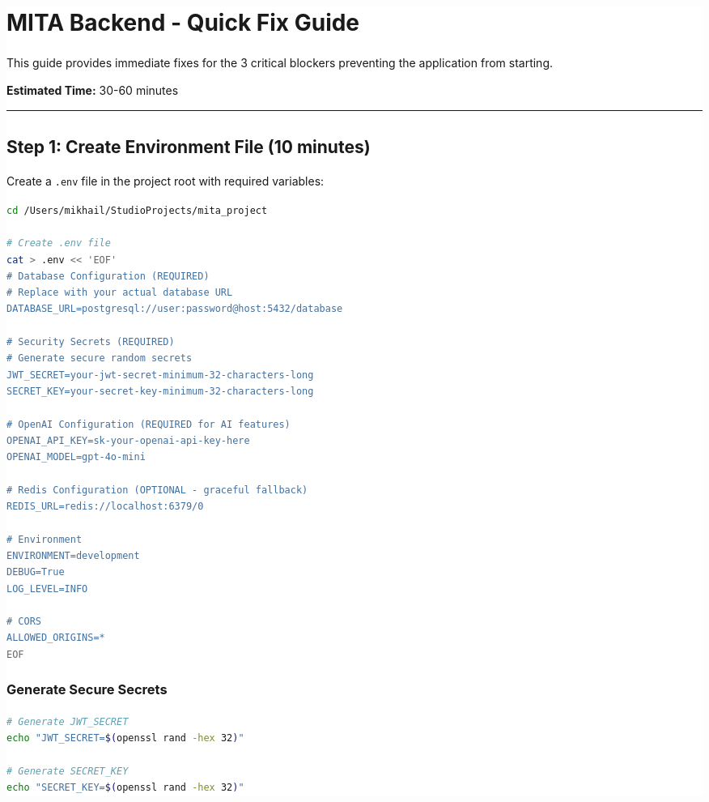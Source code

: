 # MITA Backend - Quick Fix Guide

This guide provides immediate fixes for the 3 critical blockers preventing the application from starting.

**Estimated Time:** 30-60 minutes

---

## Step 1: Create Environment File (10 minutes)

Create a `.env` file in the project root with required variables:

```bash
cd /Users/mikhail/StudioProjects/mita_project

# Create .env file
cat > .env << 'EOF'
# Database Configuration (REQUIRED)
# Replace with your actual database URL
DATABASE_URL=postgresql://user:password@host:5432/database

# Security Secrets (REQUIRED)
# Generate secure random secrets
JWT_SECRET=your-jwt-secret-minimum-32-characters-long
SECRET_KEY=your-secret-key-minimum-32-characters-long

# OpenAI Configuration (REQUIRED for AI features)
OPENAI_API_KEY=sk-your-openai-api-key-here
OPENAI_MODEL=gpt-4o-mini

# Redis Configuration (OPTIONAL - graceful fallback)
REDIS_URL=redis://localhost:6379/0

# Environment
ENVIRONMENT=development
DEBUG=True
LOG_LEVEL=INFO

# CORS
ALLOWED_ORIGINS=*
EOF
```

### Generate Secure Secrets

```bash
# Generate JWT_SECRET
echo "JWT_SECRET=$(openssl rand -hex 32)"

# Generate SECRET_KEY
echo "SECRET_KEY=$(openssl rand -hex 32)"
```
